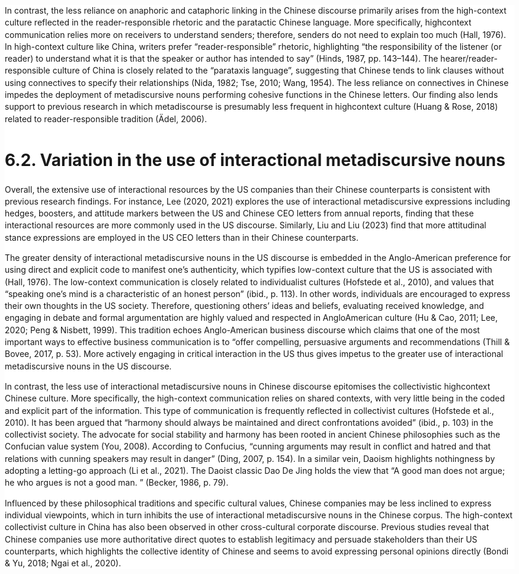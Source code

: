 In contrast, the less reliance on anaphoric and cataphoric linking in the Chinese discourse primarily arises from the high-context culture reflected in the reader-responsible rhetoric and the paratactic Chinese language. More specifically, highcontext communication relies more on receivers to understand senders; therefore, senders do not need to explain too much (Hall, 1976). In high-context culture like China, writers prefer “reader-responsible” rhetoric, highlighting “the responsibility of the listener (or reader) to understand what it is that the speaker or author has intended to say” (Hinds, 1987, pp. 143–144). The hearer/reader-responsible culture of China is closely related to the “parataxis language”, suggesting that Chinese tends to link clauses without using connectives to specify their relationships (Nida, 1982; Tse, 2010; Wang, 1954). The less reliance on connectives in Chinese impedes the deployment of metadiscursive nouns performing cohesive functions in the Chinese letters. Our finding also lends support to previous research in which metadiscourse is presumably less frequent in highcontext culture (Huang & Rose, 2018) related to reader-responsible tradition (Ädel, 2006).

# 6.2. Variation in the use of interactional metadiscursive nouns

Overall, the extensive use of interactional resources by the US companies than their Chinese counterparts is consistent with previous research findings. For instance, Lee (2020, 2021) explores the use of interactional metadiscursive expressions including hedges, boosters, and attitude markers between the US and Chinese CEO letters from annual reports, finding that these interactional resources are more commonly used in the US discourse. Similarly, Liu and Liu (2023) find that more attitudinal stance expressions are employed in the US CEO letters than in their Chinese counterparts.

The greater density of interactional metadiscursive nouns in the US discourse is embedded in the Anglo-American preference for using direct and explicit code to manifest one’s authenticity, which typifies low-context culture that the US is associated with (Hall, 1976). The low-context communication is closely related to individualist cultures (Hofstede et al., 2010), and values that “speaking one’s mind is a characteristic of an honest person” (ibid., p. 113). In other words, individuals are encouraged to express their own thoughts in the US society. Therefore, questioning others’ ideas and beliefs, evaluating received knowledge, and engaging in debate and formal argumentation are highly valued and respected in AngloAmerican culture (Hu & Cao, 2011; Lee, 2020; Peng & Nisbett, 1999). This tradition echoes Anglo-American business discourse which claims that one of the most important ways to effective business communication is to “offer compelling, persuasive arguments and recommendations (Thill & Bovee, 2017, p. 53). More actively engaging in critical interaction in the US thus gives impetus to the greater use of interactional metadiscursive nouns in the US discourse.

In contrast, the less use of interactional metadiscursive nouns in Chinese discourse epitomises the collectivistic highcontext Chinese culture. More specifically, the high-context communication relies on shared contexts, with very little being in the coded and explicit part of the information. This type of communication is frequently reflected in collectivist cultures (Hofstede et al., 2010). It has been argued that “harmony should always be maintained and direct confrontations avoided” (ibid., p. 103) in the collectivist society. The advocate for social stability and harmony has been rooted in ancient Chinese philosophies such as the Confucian value system (You, 2008). According to Confucius, “cunning arguments may result in conflict and hatred and that relations with cunning speakers may result in danger” (Ding, 2007, p. 154). In a similar vein, Daoism highlights nothingness by adopting a letting-go approach (Li et al., 2021). The Daoist classic Dao De Jing holds the view that “A good man does not argue; he who argues is not a good man. ” (Becker, 1986, p. 79).

Influenced by these philosophical traditions and specific cultural values, Chinese companies may be less inclined to express individual viewpoints, which in turn inhibits the use of interactional metadiscursive nouns in the Chinese corpus. The high-context collectivist culture in China has also been observed in other cross-cultural corporate discourse. Previous studies reveal that Chinese companies use more authoritative direct quotes to establish legitimacy and persuade stakeholders than their US counterparts, which highlights the collective identity of Chinese and seems to avoid expressing personal opinions directly (Bondi & Yu, 2018; Ngai et al., 2020).
